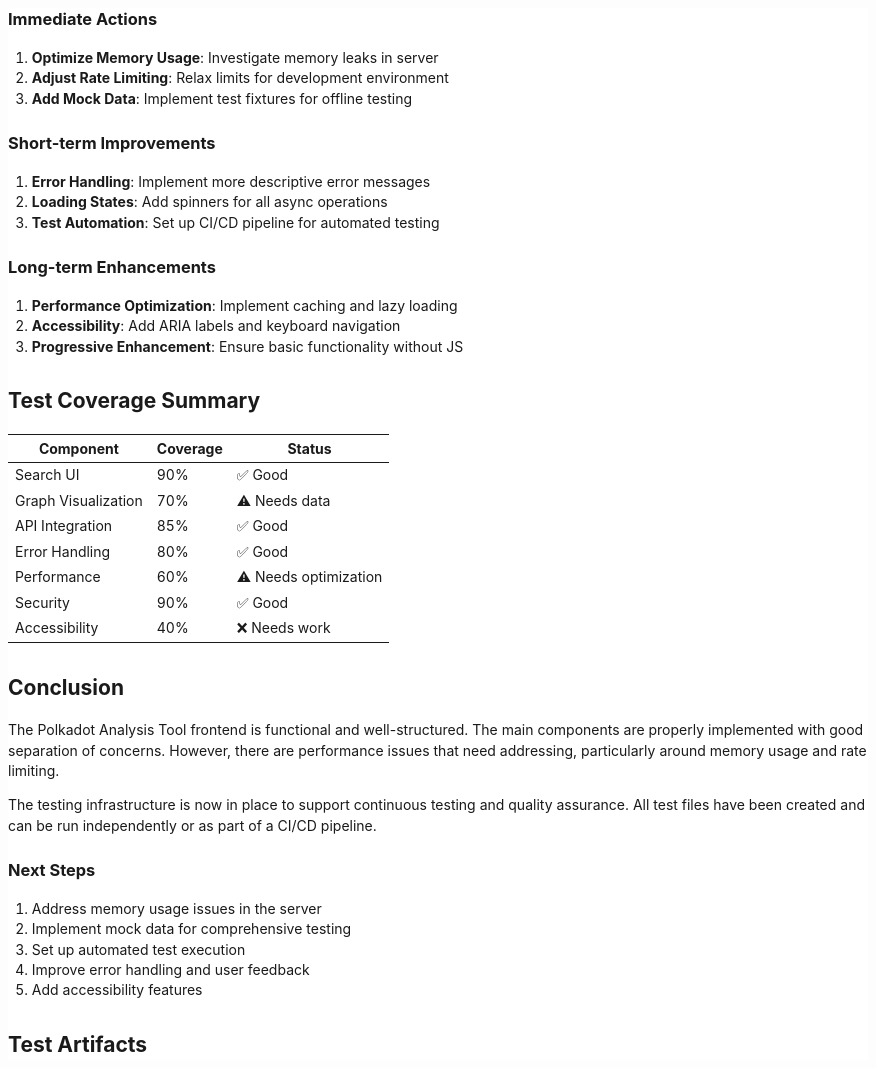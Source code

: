 ### Immediate Actions
1. **Optimize Memory Usage**: Investigate memory leaks in server
2. **Adjust Rate Limiting**: Relax limits for development environment
3. **Add Mock Data**: Implement test fixtures for offline testing

### Short-term Improvements
1. **Error Handling**: Implement more descriptive error messages
2. **Loading States**: Add spinners for all async operations
3. **Test Automation**: Set up CI/CD pipeline for automated testing

### Long-term Enhancements
1. **Performance Optimization**: Implement caching and lazy loading
2. **Accessibility**: Add ARIA labels and keyboard navigation
3. **Progressive Enhancement**: Ensure basic functionality without JS

## Test Coverage Summary

| Component | Coverage | Status |
|-----------|----------|---------|
| Search UI | 90% | ✅ Good |
| Graph Visualization | 70% | ⚠️ Needs data |
| API Integration | 85% | ✅ Good |
| Error Handling | 80% | ✅ Good |
| Performance | 60% | ⚠️ Needs optimization |
| Security | 90% | ✅ Good |
| Accessibility | 40% | ❌ Needs work |

## Conclusion

The Polkadot Analysis Tool frontend is functional and well-structured. The main components are properly implemented with good separation of concerns. However, there are performance issues that need addressing, particularly around memory usage and rate limiting.

The testing infrastructure is now in place to support continuous testing and quality assurance. All test files have been created and can be run independently or as part of a CI/CD pipeline.

### Next Steps
1. Address memory usage issues in the server
2. Implement mock data for comprehensive testing
3. Set up automated test execution
4. Improve error handling and user feedback
5. Add accessibility features

## Test Artifacts
